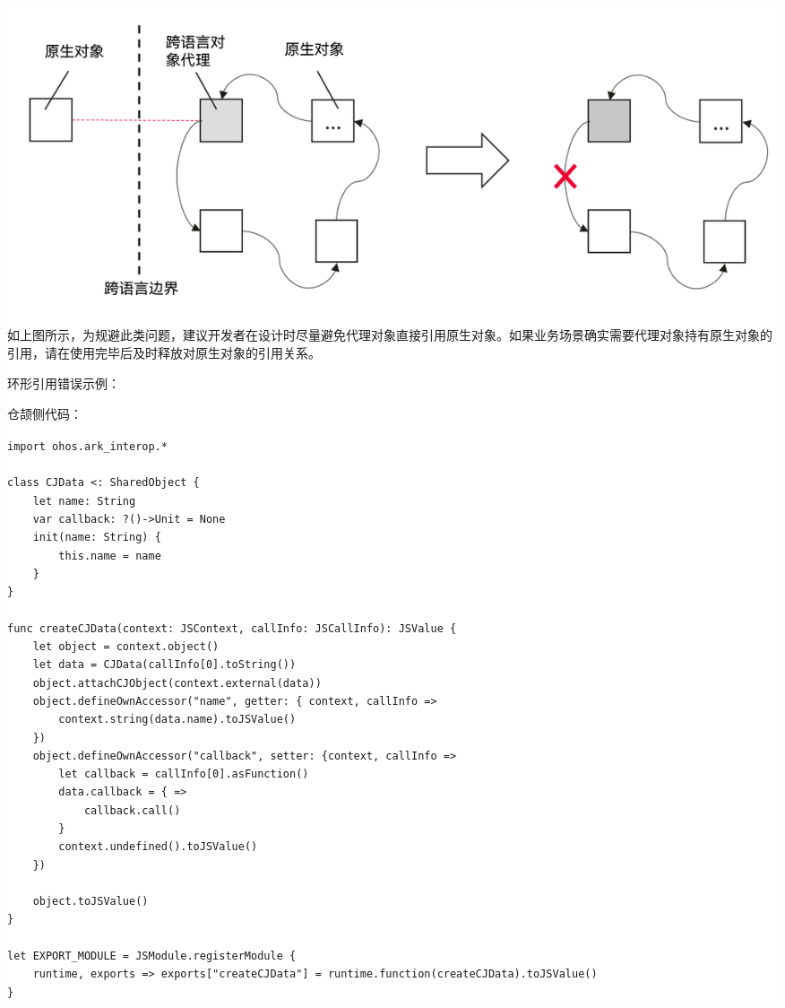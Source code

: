 ![interop-circle](../../figures/interop-circle.png)

如上图所示，为规避此类问题，建议开发者在设计时尽量避免代理对象直接引用原生对象。如果业务场景确实需要代理对象持有原生对象的引用，请在使用完毕后及时释放对原生对象的引用关系。

环形引用错误示例：

仓颉侧代码：

```cangjie
import ohos.ark_interop.*

class CJData <: SharedObject {
    let name: String
    var callback: ?()->Unit = None
    init(name: String) {
        this.name = name
    }
}

func createCJData(context: JSContext, callInfo: JSCallInfo): JSValue {
    let object = context.object()
    let data = CJData(callInfo[0].toString())
    object.attachCJObject(context.external(data))
    object.defineOwnAccessor("name", getter: { context, callInfo =>
        context.string(data.name).toJSValue()
    })
    object.defineOwnAccessor("callback", setter: {context, callInfo =>
        let callback = callInfo[0].asFunction()
        data.callback = { =>
            callback.call()
        }
        context.undefined().toJSValue()
    })

    object.toJSValue()
}

let EXPORT_MODULE = JSModule.registerModule {
    runtime, exports => exports["createCJData"] = runtime.function(createCJData).toJSValue()
}
```
